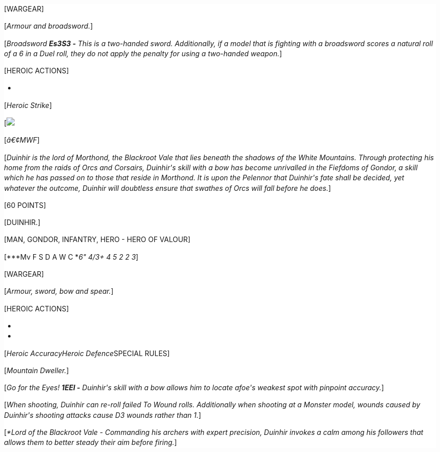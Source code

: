 [WARGEAR]

[*Armour and
broadsword.*]

[*Broadsword **Es3S3 -** This is a two-handed sword. Additionally, if a
model that is fighting with a broadsword scores a natural roll of a 6 in a
Duel roll, they do not apply the penalty for using a two-handed
weapon.*]

[HEROIC ACTIONS]

-   

[*Heroic Strike*]

[![](../media/2_MESBG_-_Armies_of_LOTR_media/image83.jpeg)

[*â€¢MWF*]

[*Duinhir is the lord of Morthond, the Blackroot Vale that lies beneath the shadows of the White Mountains. Through protecting his home from the raids of Orcs and Corsairs, Duinhir's skill with a bow has become unrivalled in the Fiefdoms of Gondor, a skill which he has passed on to those that reside in Morthond. It is upon the Pelennor that Duinhir's fate shall be decided, yet whatever the outcome, Duinhir will doubtless ensure that swathes of Orcs will fall before he does.*]

[60 POINTS]

[DUINHIR.]

[MAN, GONDOR, INFANTRY, HERO - HERO OF
VALOUR]

[***Mv F S D A W C **6" 4/3+ 4 5 2 2
3*]

[WARGEAR]

[*Armour, sword, bow and
spear.*]

[HEROIC ACTIONS]

-   
-   

[*Heroic AccuracyHeroic Defence*SPECIAL
RULES]

[*Mountain Dweller.*]

[*Go for the Eyes! **1EEI -** Duinhir's skill with a bow allows him to
locate afoe's weakest spot with pinpoint
accuracy.*]

[*When shooting, Duinhir can re-roll failed To Wound rolls.
Additionally when shooting at a Monster model, wounds caused by Duinhir's shooting attacks cause D3 wounds rather than
1.*]

[*\*Lord of the Blackroot Vale - Commanding his archers with expert precision, Duinhir invokes a calm among his followers that allows them
to better steady their aim before
firing.*]

